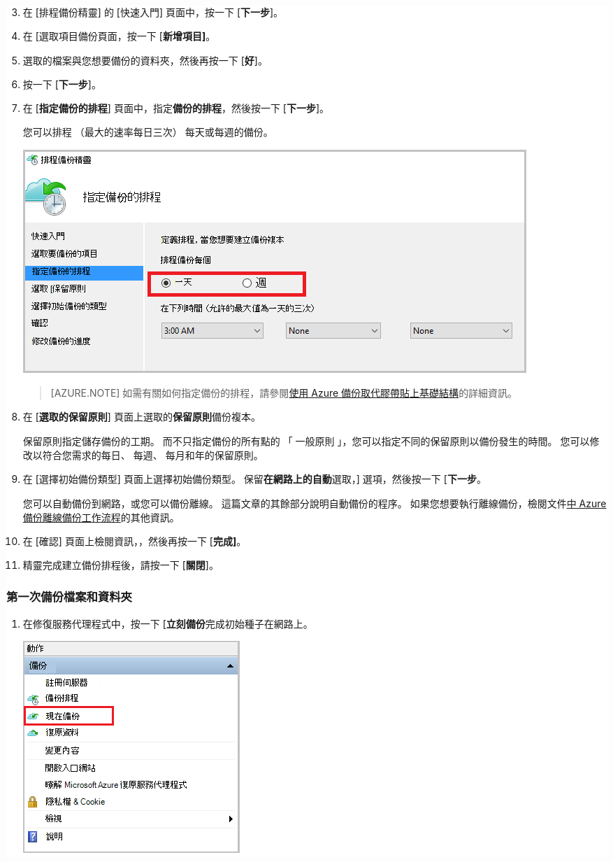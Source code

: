 3. 在 [排程備份精靈] 的 [快速入門] 頁面中，按一下 [**下一步**]。

4. 在 [選取項目備份頁面，按一下 [**新增項目]**。

5. 選取的檔案與您想要備份的資料夾，然後再按一下 [**好**]。

6. 按一下 [**下一步**]。

7. 在 [**指定備份的排程**] 頁面中，指定**備份的排程**，然後按一下 [**下一步**]。

    您可以排程 （最大的速率每日三次） 每天或每週的備份。

    ![Windows 伺服器備份的項目](./media/backup-try-azure-backup-in-10-mins/specify-backup-schedule-close.png)

    >[AZURE.NOTE] 如需有關如何指定備份的排程，請參閱[使用 Azure 備份取代膠帶貼上基礎結構](backup-azure-backup-cloud-as-tape.md)的詳細資訊。

8. 在 [**選取的保留原則**] 頁面上選取的**保留原則**備份複本。

    保留原則指定儲存備份的工期。 而不只指定備份的所有點的 「 一般原則 」，您可以指定不同的保留原則以備份發生的時間。 您可以修改以符合您需求的每日、 每週、 每月和年的保留原則。

9. 在 [選擇初始備份類型] 頁面上選擇初始備份類型。 保留**在網路上的自動**選取，] 選項，然後按一下 [**下一步**。

    您可以自動備份到網路，或您可以備份離線。 這篇文章的其餘部分說明自動備份的程序。 如果您想要執行離線備份，檢閱文件[中 Azure 備份離線備份工作流程](backup-azure-backup-import-export.md)的其他資訊。

10. 在 [確認] 頁面上檢閱資訊，，然後再按一下 [**完成]**。

11. 精靈完成建立備份排程後，請按一下 [**關閉**]。

### <a name="to-back-up-files-and-folders-for-the-first-time"></a>第一次備份檔案和資料夾

1. 在修復服務代理程式中，按一下 [**立刻備份**完成初始種子在網路上。

    ![現在 Windows Server 的備份](./media/backup-try-azure-backup-in-10-mins/backup-now.png)
